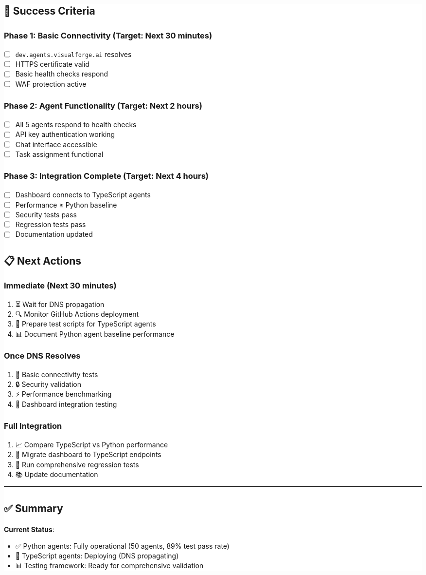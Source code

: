 ## 🎯 **Success Criteria**

### **Phase 1: Basic Connectivity** (Target: Next 30 minutes)
- [ ] `dev.agents.visualforge.ai` resolves
- [ ] HTTPS certificate valid
- [ ] Basic health checks respond
- [ ] WAF protection active

### **Phase 2: Agent Functionality** (Target: Next 2 hours)
- [ ] All 5 agents respond to health checks
- [ ] API key authentication working
- [ ] Chat interface accessible
- [ ] Task assignment functional

### **Phase 3: Integration Complete** (Target: Next 4 hours)
- [ ] Dashboard connects to TypeScript agents
- [ ] Performance ≥ Python baseline
- [ ] Security tests pass
- [ ] Regression tests pass
- [ ] Documentation updated

## 📋 **Next Actions**

### **Immediate (Next 30 minutes)**
1. ⏳ Wait for DNS propagation
2. 🔍 Monitor GitHub Actions deployment
3. 🧪 Prepare test scripts for TypeScript agents
4. 📊 Document Python agent baseline performance

### **Once DNS Resolves**
1. 🎯 Basic connectivity tests
2. 🔒 Security validation
3. ⚡ Performance benchmarking
4. 🔄 Dashboard integration testing

### **Full Integration**
1. 📈 Compare TypeScript vs Python performance
2. 🔄 Migrate dashboard to TypeScript endpoints
3. 🧪 Run comprehensive regression tests
4. 📚 Update documentation

---

## ✅ **Summary**

**Current Status**: 
- ✅ Python agents: Fully operational (50 agents, 89% test pass rate)
- 🔄 TypeScript agents: Deploying (DNS propagating)
- 📊 Testing framework: Ready for comprehensive validation
